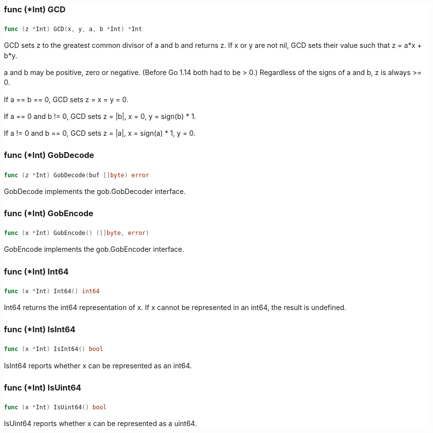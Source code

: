 ### func (\*Int) GCD 

```go
func (z *Int) GCD(x, y, a, b *Int) *Int
```

GCD sets z to the greatest common divisor of a and b and returns z. If x
or y are not nil, GCD sets their value such that z = a\*x + b\*y.

a and b may be positive, zero or negative. (Before Go 1.14 both had to
be \> 0.) Regardless of the signs of a and b, z is always \>= 0.

If a == b == 0, GCD sets z = x = y = 0.

If a == 0 and b != 0, GCD sets z = \|b\|, x = 0, y = sign(b) \* 1.

If a != 0 and b == 0, GCD sets z = \|a\|, x = sign(a) \* 1, y = 0.

### func (\*Int) GobDecode 

```go
func (z *Int) GobDecode(buf []byte) error
```

GobDecode implements the gob.GobDecoder interface.

### func (\*Int) GobEncode 

```go
func (x *Int) GobEncode() ([]byte, error)
```

GobEncode implements the gob.GobEncoder interface.

### func (\*Int) Int64 

```go
func (x *Int) Int64() int64
```

Int64 returns the int64 representation of x. If x cannot be represented
in an int64, the result is undefined.

### func (\*Int) IsInt64 

```go
func (x *Int) IsInt64() bool
```

IsInt64 reports whether x can be represented as an int64.

### func (\*Int) IsUint64 

```go
func (x *Int) IsUint64() bool
```

IsUint64 reports whether x can be represented as a uint64.
